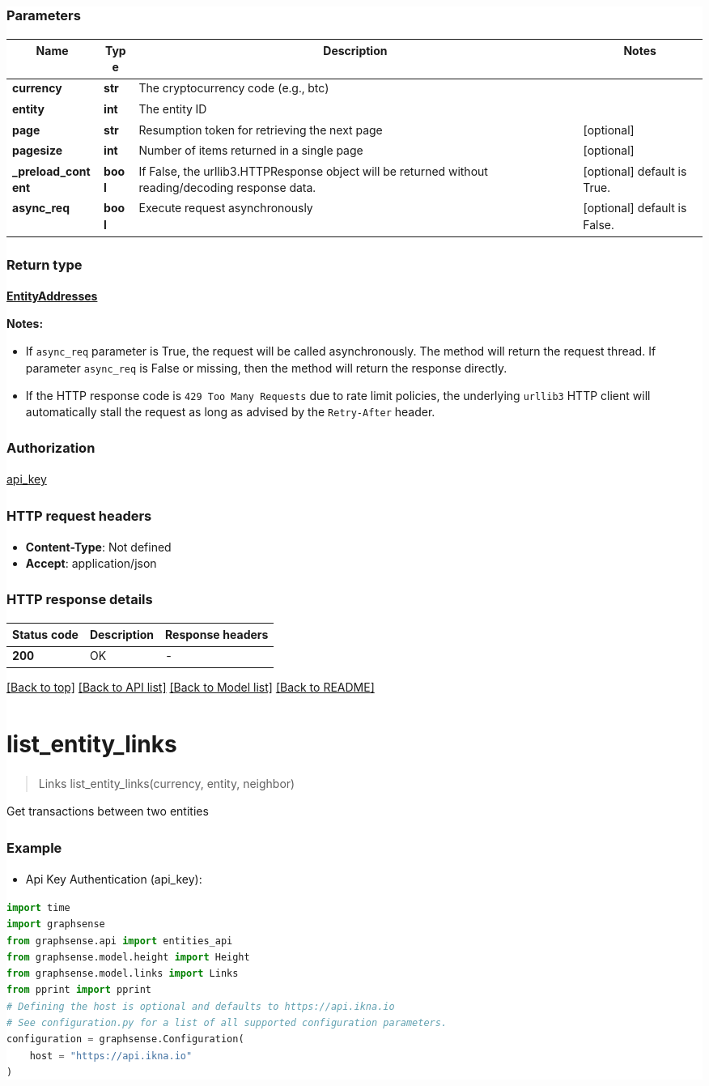 
### Parameters

Name | Type | Description  | Notes
------------- | ------------- | ------------- | -------------
 **currency** | **str**| The cryptocurrency code (e.g., btc) |
 **entity** | **int**| The entity ID |
 **page** | **str**| Resumption token for retrieving the next page | [optional]
 **pagesize** | **int**| Number of items returned in a single page | [optional]
**_preload_content** | **bool** | If False, the urllib3.HTTPResponse object will be returned without reading/decoding response data. | [optional] default is True. 
**async_req** | **bool** | Execute request asynchronously | [optional] default is False.

### Return type

[**EntityAddresses**](EntityAddresses.md)

**Notes:**

* If `async_req` parameter is True, the request will be called asynchronously.  The method will return the request thread.  If parameter `async_req` is False or missing, then the method will return the response directly.

* If the HTTP response code is `429 Too Many Requests` due to rate limit policies, the underlying `urllib3` HTTP client will automatically stall the request as long as advised by the `Retry-After` header.

### Authorization

[api_key](../README.md#api_key)

### HTTP request headers

 - **Content-Type**: Not defined
 - **Accept**: application/json


### HTTP response details
| Status code | Description | Response headers |
|-------------|-------------|------------------|
**200** | OK |  -  |

[[Back to top]](#) [[Back to API list]](../README.md#documentation-for-api-endpoints) [[Back to Model list]](../README.md#documentation-for-models) [[Back to README]](../README.md)

# **list_entity_links**
> Links list_entity_links(currency, entity, neighbor)

Get transactions between two entities

### Example

* Api Key Authentication (api_key):
```python
import time
import graphsense
from graphsense.api import entities_api
from graphsense.model.height import Height
from graphsense.model.links import Links
from pprint import pprint
# Defining the host is optional and defaults to https://api.ikna.io
# See configuration.py for a list of all supported configuration parameters.
configuration = graphsense.Configuration(
    host = "https://api.ikna.io"
)

```